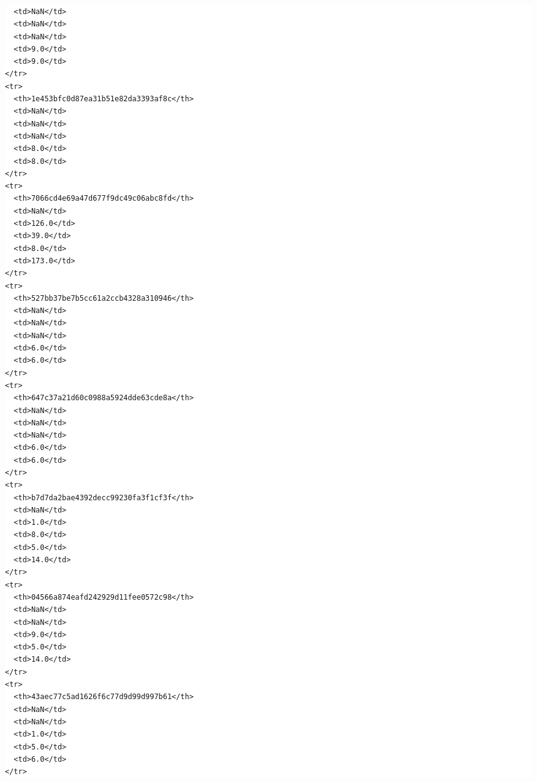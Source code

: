       <td>NaN</td>
      <td>NaN</td>
      <td>NaN</td>
      <td>9.0</td>
      <td>9.0</td>
    </tr>
    <tr>
      <th>1e453bfc0d87ea31b51e82da3393af8c</th>
      <td>NaN</td>
      <td>NaN</td>
      <td>NaN</td>
      <td>8.0</td>
      <td>8.0</td>
    </tr>
    <tr>
      <th>7066cd4e69a47d677f9dc49c06abc8fd</th>
      <td>NaN</td>
      <td>126.0</td>
      <td>39.0</td>
      <td>8.0</td>
      <td>173.0</td>
    </tr>
    <tr>
      <th>527bb37be7b5cc61a2ccb4328a310946</th>
      <td>NaN</td>
      <td>NaN</td>
      <td>NaN</td>
      <td>6.0</td>
      <td>6.0</td>
    </tr>
    <tr>
      <th>647c37a21d60c0988a5924dde63cde8a</th>
      <td>NaN</td>
      <td>NaN</td>
      <td>NaN</td>
      <td>6.0</td>
      <td>6.0</td>
    </tr>
    <tr>
      <th>b7d7da2bae4392decc99230fa3f1cf3f</th>
      <td>NaN</td>
      <td>1.0</td>
      <td>8.0</td>
      <td>5.0</td>
      <td>14.0</td>
    </tr>
    <tr>
      <th>04566a874eafd242929d11fee0572c98</th>
      <td>NaN</td>
      <td>NaN</td>
      <td>9.0</td>
      <td>5.0</td>
      <td>14.0</td>
    </tr>
    <tr>
      <th>43aec77c5ad1626f6c77d9d99d997b61</th>
      <td>NaN</td>
      <td>NaN</td>
      <td>1.0</td>
      <td>5.0</td>
      <td>6.0</td>
    </tr>
  </tbody>
</table>